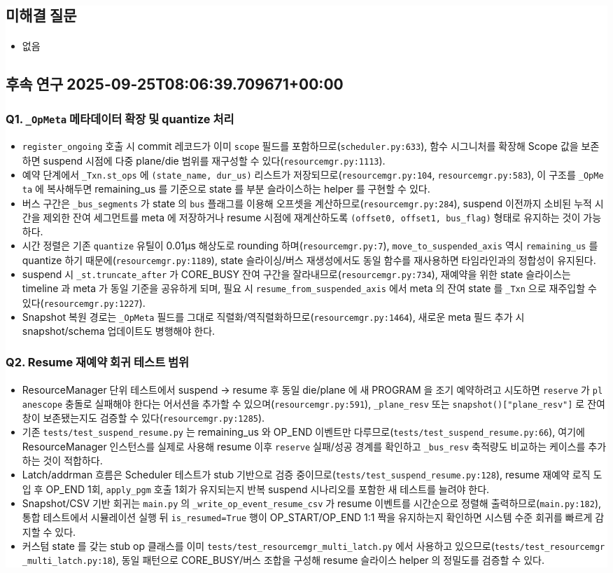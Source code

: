 ## 미해결 질문
- 없음

## 후속 연구 2025-09-25T08:06:39.709671+00:00

### Q1. `_OpMeta` 메타데이터 확장 및 quantize 처리
- `register_ongoing` 호출 시 commit 레코드가 이미 `scope` 필드를 포함하므로(`scheduler.py:633`), 함수 시그니처를 확장해 Scope 값을 보존하면 suspend 시점에 다중 plane/die 범위를 재구성할 수 있다(`resourcemgr.py:1113`).
- 예약 단계에서 `_Txn.st_ops` 에 `(state_name, dur_us)` 리스트가 저장되므로(`resourcemgr.py:104`, `resourcemgr.py:583`), 이 구조를 `_OpMeta` 에 복사해두면 remaining_us 를 기준으로 state 를 부분 슬라이스하는 helper 를 구현할 수 있다.
- 버스 구간은 `_bus_segments` 가 state 의 `bus` 플래그를 이용해 오프셋을 계산하므로(`resourcemgr.py:284`), suspend 이전까지 소비된 누적 시간을 제외한 잔여 세그먼트를 meta 에 저장하거나 resume 시점에 재계산하도록 `(offset0, offset1, bus_flag)` 형태로 유지하는 것이 가능하다.
- 시간 정렬은 기존 `quantize` 유틸이 0.01µs 해상도로 rounding 하며(`resourcemgr.py:7`), `move_to_suspended_axis` 역시 `remaining_us` 를 quantize 하기 때문에(`resourcemgr.py:1189`), state 슬라이싱/버스 재생성에서도 동일 함수를 재사용하면 타임라인과의 정합성이 유지된다.
- suspend 시 `_st.truncate_after` 가 CORE_BUSY 잔여 구간을 잘라내므로(`resourcemgr.py:734`), 재예약을 위한 state 슬라이스는 timeline 과 meta 가 동일 기준을 공유하게 되며, 필요 시 `resume_from_suspended_axis` 에서 meta 의 잔여 state 를 `_Txn` 으로 재주입할 수 있다(`resourcemgr.py:1227`).
- Snapshot 복원 경로는 `_OpMeta` 필드를 그대로 직렬화/역직렬화하므로(`resourcemgr.py:1464`), 새로운 meta 필드 추가 시 snapshot/schema 업데이트도 병행해야 한다.

### Q2. Resume 재예약 회귀 테스트 범위
- ResourceManager 단위 테스트에서 suspend → resume 후 동일 die/plane 에 새 PROGRAM 을 조기 예약하려고 시도하면 `reserve` 가 `planescope` 충돌로 실패해야 한다는 어서션을 추가할 수 있으며(`resourcemgr.py:591`), `_plane_resv` 또는 `snapshot()["plane_resv"]` 로 잔여 창이 보존됐는지도 검증할 수 있다(`resourcemgr.py:1285`).
- 기존 `tests/test_suspend_resume.py` 는 remaining_us 와 OP_END 이벤트만 다루므로(`tests/test_suspend_resume.py:66`), 여기에 ResourceManager 인스턴스를 실제로 사용해 resume 이후 `reserve` 실패/성공 경계를 확인하고 `_bus_resv` 축적량도 비교하는 케이스를 추가하는 것이 적합하다.
- Latch/addrman 흐름은 Scheduler 테스트가 stub 기반으로 검증 중이므로(`tests/test_suspend_resume.py:128`), resume 재예약 로직 도입 후 OP_END 1회, `apply_pgm` 호출 1회가 유지되는지 반복 suspend 시나리오를 포함한 새 테스트를 늘려야 한다.
- Snapshot/CSV 기반 회귀는 `main.py` 의 `_write_op_event_resume_csv` 가 resume 이벤트를 시간순으로 정렬해 출력하므로(`main.py:182`), 통합 테스트에서 시뮬레이션 실행 뒤 `is_resumed=True` 행이 OP_START/OP_END 1:1 짝을 유지하는지 확인하면 시스템 수준 회귀를 빠르게 감지할 수 있다.
- 커스텀 state 를 갖는 stub op 클래스를 이미 `tests/test_resourcemgr_multi_latch.py` 에서 사용하고 있으므로(`tests/test_resourcemgr_multi_latch.py:18`), 동일 패턴으로 CORE_BUSY/버스 조합을 구성해 resume 슬라이스 helper 의 정밀도를 검증할 수 있다.

